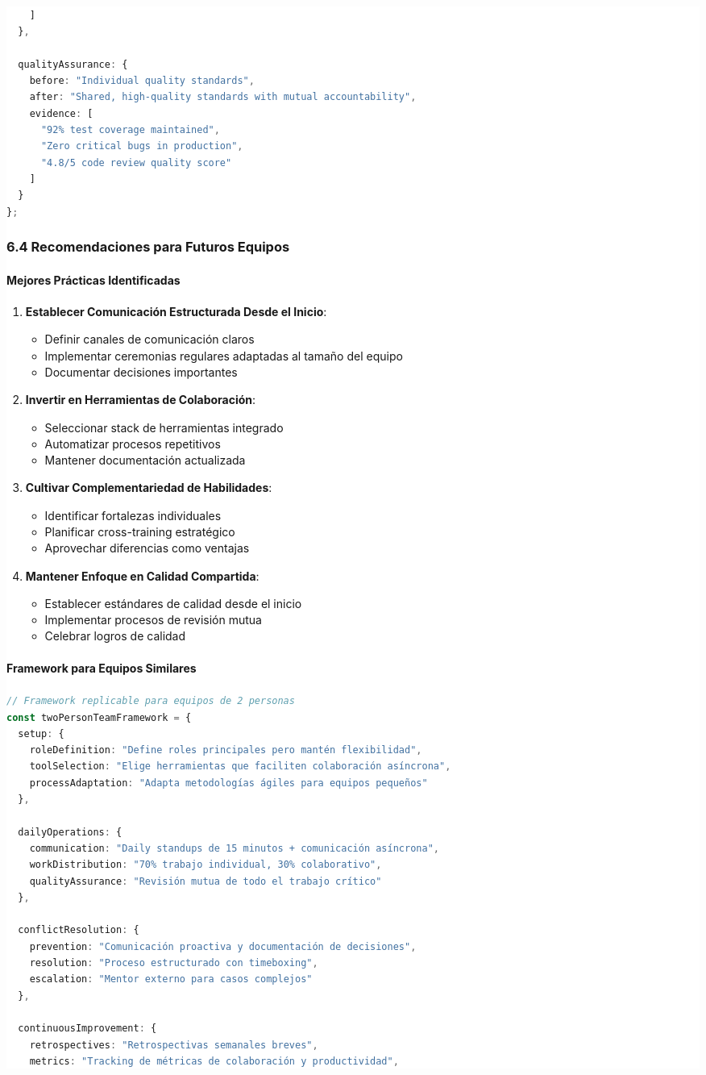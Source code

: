 ```typescript
    ]
  },
  
  qualityAssurance: {
    before: "Individual quality standards",
    after: "Shared, high-quality standards with mutual accountability",
    evidence: [
      "92% test coverage maintained",
      "Zero critical bugs in production",
      "4.8/5 code review quality score"
    ]
  }
};
```

### 6.4 Recomendaciones para Futuros Equipos

#### Mejores Prácticas Identificadas

1. **Establecer Comunicación Estructurada Desde el Inicio**:
   - Definir canales de comunicación claros
   - Implementar ceremonias regulares adaptadas al tamaño del equipo
   - Documentar decisiones importantes

2. **Invertir en Herramientas de Colaboración**:
   - Seleccionar stack de herramientas integrado
   - Automatizar procesos repetitivos
   - Mantener documentación actualizada

3. **Cultivar Complementariedad de Habilidades**:
   - Identificar fortalezas individuales
   - Planificar cross-training estratégico
   - Aprovechar diferencias como ventajas

4. **Mantener Enfoque en Calidad Compartida**:
   - Establecer estándares de calidad desde el inicio
   - Implementar procesos de revisión mutua
   - Celebrar logros de calidad

#### Framework para Equipos Similares

```typescript
// Framework replicable para equipos de 2 personas
const twoPersonTeamFramework = {
  setup: {
    roleDefinition: "Define roles principales pero mantén flexibilidad",
    toolSelection: "Elige herramientas que faciliten colaboración asíncrona",
    processAdaptation: "Adapta metodologías ágiles para equipos pequeños"
  },
  
  dailyOperations: {
    communication: "Daily standups de 15 minutos + comunicación asíncrona",
    workDistribution: "70% trabajo individual, 30% colaborativo",
    qualityAssurance: "Revisión mutua de todo el trabajo crítico"
  },
  
  conflictResolution: {
    prevention: "Comunicación proactiva y documentación de decisiones",
    resolution: "Proceso estructurado con timeboxing",
    escalation: "Mentor externo para casos complejos"
  },
  
  continuousImprovement: {
    retrospectives: "Retrospectivas semanales breves",
    metrics: "Tracking de métricas de colaboración y productividad",
```
